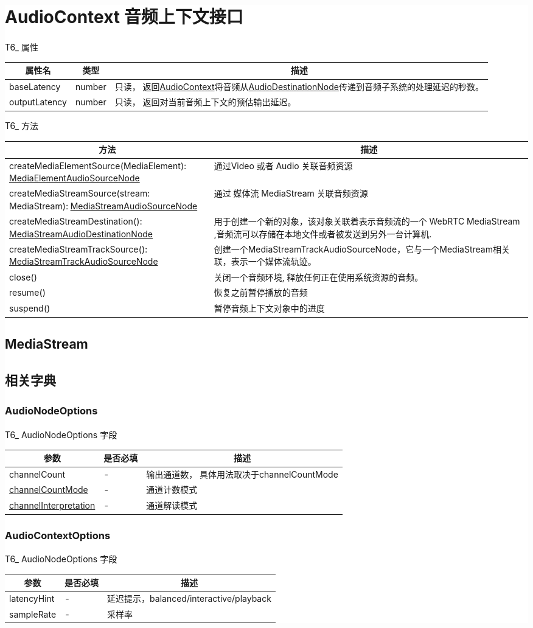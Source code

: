 # <a id="AudioContext ">AudioContext </a>音频上下文接口

T6_ 属性

|属性名|类型|描述|
|---|---|---|
|baseLatency |number|只读， 返回[AudioContext](#AudioContext)将音频从[AudioDestinationNode](#AudioDestinationNode)传递到音频子系统的处理延迟的秒数。|
|outputLatency |number|只读， 返回对当前音频上下文的预估输出延迟。|


T6_ 方法

|方法|描述|
|---|---|
|createMediaElementSource(MediaElement): [MediaElementAudioSourceNode](#MediaElementAudioSourceNode)|通过Video 或者 Audio 关联音频资源|
|createMediaStreamSource(stream: MediaStream): [MediaStreamAudioSourceNode](#MediaStreamAudioSourceNode)|通过 媒体流 MediaStream 关联音频资源|
|createMediaStreamDestination(): [MediaStreamAudioDestinationNode](#MediaStreamAudioDestinationNode)|用于创建一个新的对象，该对象关联着表示音频流的一个 WebRTC MediaStream ,音频流可以存储在本地文件或者被发送到另外一台计算机.|
|createMediaStreamTrackSource(): [MediaStreamTrackAudioSourceNode](#MediaStreamTrackAudioSourceNode)|创建一个MediaStreamTrackAudioSourceNode，它与一个MediaStream相关联，表示一个媒体流轨迹。|
|close()|关闭一个音频环境, 释放任何正在使用系统资源的音频。|
|resume()|恢复之前暂停播放的音频|
|suspend()|暂停音频上下文对象中的进度|



## MediaStream


## 相关字典
### AudioNodeOptions
T6_ AudioNodeOptions 字段

|参数|是否必填|描述|
|---|---|---|
|channelCount|-|输出通道数， 具体用法取决于channelCountMode|
|[channelCountMode](#channelCountMode)| - |通道计数模式|
|[channelInterpretation](#channelInterpretation)| - |通道解读模式|

### AudioContextOptions
T6_ AudioNodeOptions 字段

|参数|是否必填|描述|
|---|---|---|
|latencyHint|-|延迟提示，balanced/interactive/playback|
|sampleRate| - |采样率|
